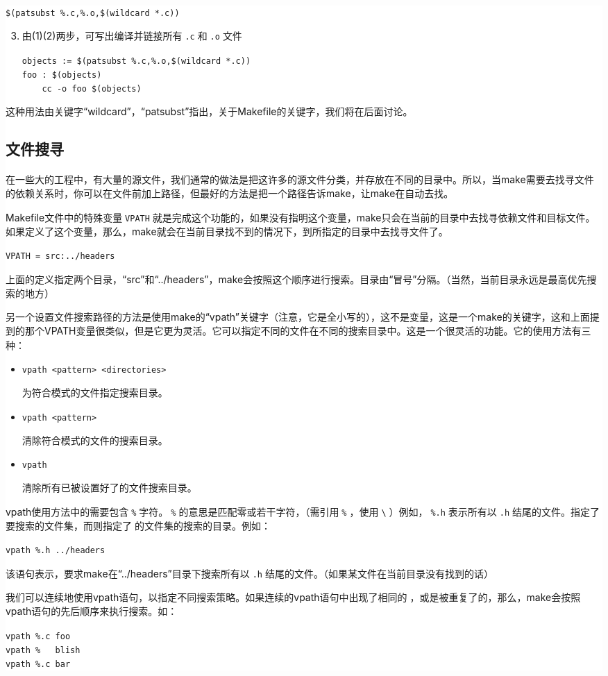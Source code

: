    ```
   $(patsubst %.c,%.o,$(wildcard *.c))
   ```

3. 由(1)(2)两步，可写出编译并链接所有 `.c` 和 `.o` 文件

   ```
   objects := $(patsubst %.c,%.o,$(wildcard *.c))
   foo : $(objects)
       cc -o foo $(objects)
   ```

这种用法由关键字“wildcard”，“patsubst”指出，关于Makefile的关键字，我们将在后面讨论。

## 文件搜寻

在一些大的工程中，有大量的源文件，我们通常的做法是把这许多的源文件分类，并存放在不同的目录中。所以，当make需要去找寻文件的依赖关系时，你可以在文件前加上路径，但最好的方法是把一个路径告诉make，让make在自动去找。

Makefile文件中的特殊变量 `VPATH` 就是完成这个功能的，如果没有指明这个变量，make只会在当前的目录中去找寻依赖文件和目标文件。如果定义了这个变量，那么，make就会在当前目录找不到的情况下，到所指定的目录中去找寻文件了。

```
VPATH = src:../headers
```

上面的定义指定两个目录，“src”和“../headers”，make会按照这个顺序进行搜索。目录由“冒号”分隔。（当然，当前目录永远是最高优先搜索的地方）

另一个设置文件搜索路径的方法是使用make的“vpath”关键字（注意，它是全小写的），这不是变量，这是一个make的关键字，这和上面提到的那个VPATH变量很类似，但是它更为灵活。它可以指定不同的文件在不同的搜索目录中。这是一个很灵活的功能。它的使用方法有三种：

- `vpath <pattern> <directories>`

  为符合模式<pattern>的文件指定搜索目录<directories>。

- `vpath <pattern>`

  清除符合模式<pattern>的文件的搜索目录。

- `vpath`

  清除所有已被设置好了的文件搜索目录。

vpath使用方法中的<pattern>需要包含 `%` 字符。 `%` 的意思是匹配零或若干字符，（需引用 `%` ，使用 `\` ）例如， `%.h` 表示所有以 `.h` 结尾的文件。<pattern>指定了要搜索的文件集，而<directories>则指定了 <pattern>的文件集的搜索的目录。例如：

```
vpath %.h ../headers
```

该语句表示，要求make在“../headers”目录下搜索所有以 `.h` 结尾的文件。（如果某文件在当前目录没有找到的话）

我们可以连续地使用vpath语句，以指定不同搜索策略。如果连续的vpath语句中出现了相同的<pattern> ，或是被重复了的<pattern>，那么，make会按照vpath语句的先后顺序来执行搜索。如：

```
vpath %.c foo
vpath %   blish
vpath %.c bar
```
